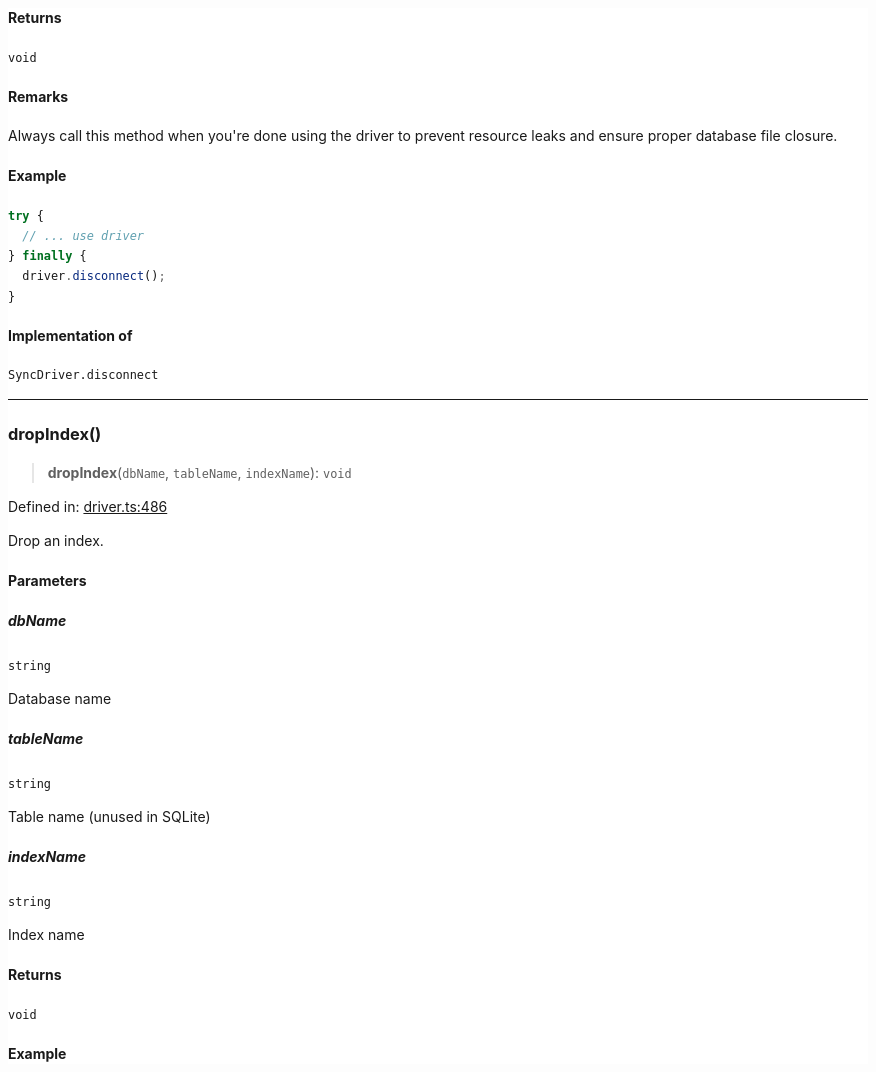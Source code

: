 #### Returns

`void`

#### Remarks

Always call this method when you're done using the driver to prevent
resource leaks and ensure proper database file closure.

#### Example

```typescript
try {
  // ... use driver
} finally {
  driver.disconnect();
}
```

#### Implementation of

`SyncDriver.disconnect`

***

### dropIndex()

> **dropIndex**(`dbName`, `tableName`, `indexName`): `void`

Defined in: [driver.ts:486](https://github.com/OpenUwU/Rinari/blob/64b2f2cffd307b6e9a06908b3bbd0fb795aaaf03/packages/sqlite/src/driver.ts#L486)

Drop an index.

#### Parameters

##### dbName

`string`

Database name

##### tableName

`string`

Table name (unused in SQLite)

##### indexName

`string`

Index name

#### Returns

`void`

#### Example
